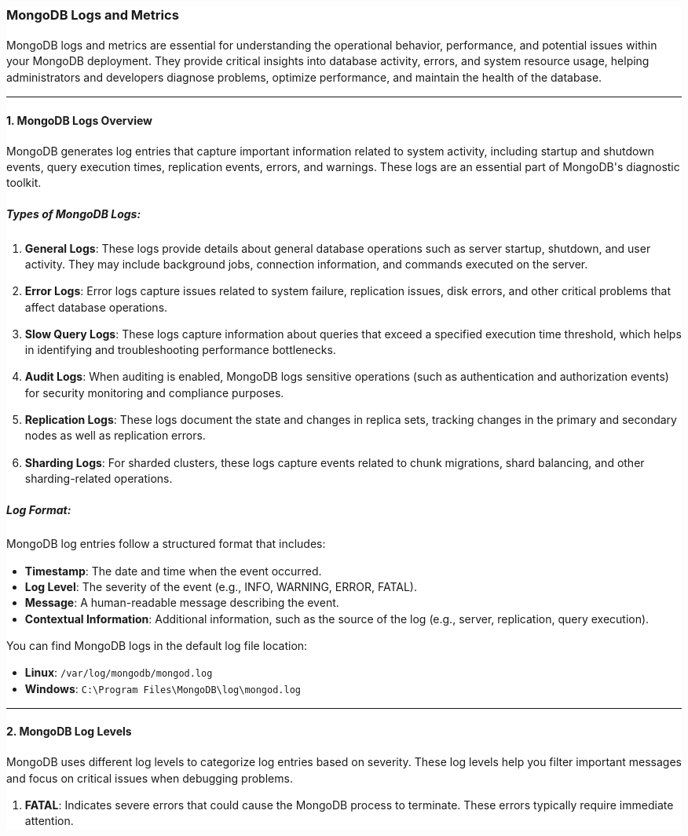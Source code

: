### **MongoDB Logs and Metrics**

MongoDB logs and metrics are essential for understanding the operational behavior, performance, and potential issues within your MongoDB deployment. They provide critical insights into database activity, errors, and system resource usage, helping administrators and developers diagnose problems, optimize performance, and maintain the health of the database.

---

#### **1. MongoDB Logs Overview**

MongoDB generates log entries that capture important information related to system activity, including startup and shutdown events, query execution times, replication events, errors, and warnings. These logs are an essential part of MongoDB's diagnostic toolkit.

##### **Types of MongoDB Logs**:
1. **General Logs**: These logs provide details about general database operations such as server startup, shutdown, and user activity. They may include background jobs, connection information, and commands executed on the server.
   
2. **Error Logs**: Error logs capture issues related to system failure, replication issues, disk errors, and other critical problems that affect database operations.
   
3. **Slow Query Logs**: These logs capture information about queries that exceed a specified execution time threshold, which helps in identifying and troubleshooting performance bottlenecks.

4. **Audit Logs**: When auditing is enabled, MongoDB logs sensitive operations (such as authentication and authorization events) for security monitoring and compliance purposes.

5. **Replication Logs**: These logs document the state and changes in replica sets, tracking changes in the primary and secondary nodes as well as replication errors.

6. **Sharding Logs**: For sharded clusters, these logs capture events related to chunk migrations, shard balancing, and other sharding-related operations.

##### **Log Format**:
MongoDB log entries follow a structured format that includes:
   - **Timestamp**: The date and time when the event occurred.
   - **Log Level**: The severity of the event (e.g., INFO, WARNING, ERROR, FATAL).
   - **Message**: A human-readable message describing the event.
   - **Contextual Information**: Additional information, such as the source of the log (e.g., server, replication, query execution).

You can find MongoDB logs in the default log file location:
   - **Linux**: `/var/log/mongodb/mongod.log`
   - **Windows**: `C:\Program Files\MongoDB\log\mongod.log`

---

#### **2. MongoDB Log Levels**

MongoDB uses different log levels to categorize log entries based on severity. These log levels help you filter important messages and focus on critical issues when debugging problems.

1. **FATAL**: Indicates severe errors that could cause the MongoDB process to terminate. These errors typically require immediate attention.
   
